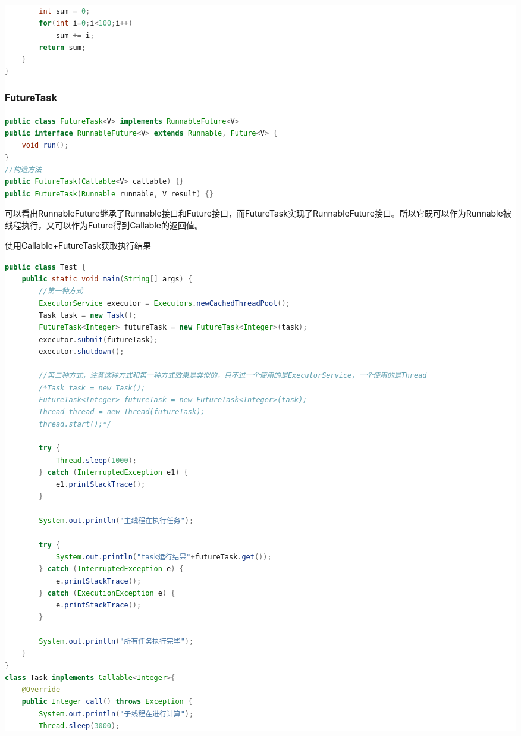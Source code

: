 ```java
        int sum = 0;
        for(int i=0;i<100;i++)
            sum += i;
        return sum;
    }
}
```

### FutureTask 

```java
public class FutureTask<V> implements RunnableFuture<V>
public interface RunnableFuture<V> extends Runnable, Future<V> {
    void run();
}
//构造方法
public FutureTask(Callable<V> callable) {}
public FutureTask(Runnable runnable, V result) {}
```

可以看出RunnableFuture继承了Runnable接口和Future接口，而FutureTask实现了RunnableFuture接口。所以它既可以作为Runnable被线程执行，又可以作为Future得到Callable的返回值。

使用Callable+FutureTask获取执行结果

```java
public class Test {
    public static void main(String[] args) {
        //第一种方式
        ExecutorService executor = Executors.newCachedThreadPool();
        Task task = new Task();
        FutureTask<Integer> futureTask = new FutureTask<Integer>(task);
        executor.submit(futureTask);
        executor.shutdown();
         
        //第二种方式，注意这种方式和第一种方式效果是类似的，只不过一个使用的是ExecutorService，一个使用的是Thread
        /*Task task = new Task();
        FutureTask<Integer> futureTask = new FutureTask<Integer>(task);
        Thread thread = new Thread(futureTask);
        thread.start();*/
         
        try {
            Thread.sleep(1000);
        } catch (InterruptedException e1) {
            e1.printStackTrace();
        }
         
        System.out.println("主线程在执行任务");
         
        try {
            System.out.println("task运行结果"+futureTask.get());
        } catch (InterruptedException e) {
            e.printStackTrace();
        } catch (ExecutionException e) {
            e.printStackTrace();
        }
         
        System.out.println("所有任务执行完毕");
    }
}
class Task implements Callable<Integer>{
    @Override
    public Integer call() throws Exception {
        System.out.println("子线程在进行计算");
        Thread.sleep(3000);
```